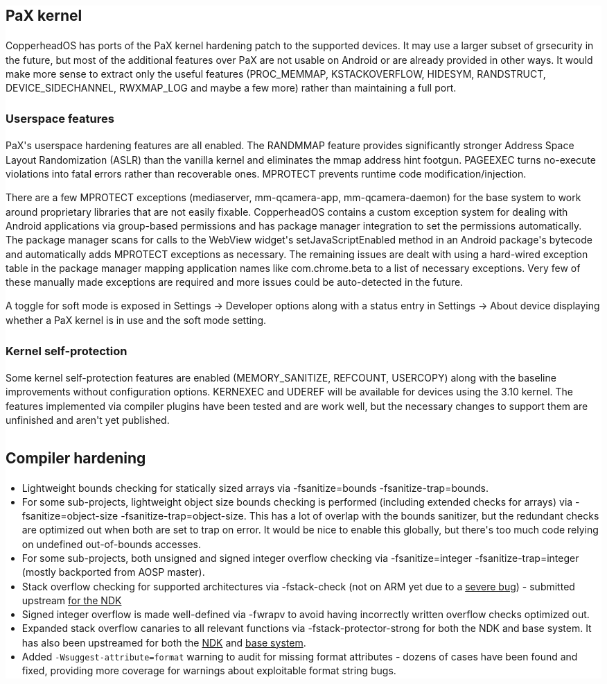 ## PaX kernel

CopperheadOS has ports of the PaX kernel hardening patch to the supported devices. It may use a
larger subset of grsecurity in the future, but most of the additional features over PaX are not
usable on Android or are already provided in other ways. It would make more sense to extract only
the useful features (PROC\_MEMMAP, KSTACKOVERFLOW, HIDESYM, RANDSTRUCT, DEVICE\_SIDECHANNEL,
RWXMAP\_LOG and maybe a few more) rather than maintaining a full port.

### Userspace features

PaX's userspace hardening features are all enabled. The RANDMMAP feature provides significantly
stronger Address Space Layout Randomization (ASLR) than the vanilla kernel and eliminates the mmap
address hint footgun. PAGEEXEC turns no-execute violations into fatal errors rather than
recoverable ones. MPROTECT prevents runtime code modification/injection.

There are a few MPROTECT exceptions (mediaserver, mm-qcamera-app, mm-qcamera-daemon) for the base
system to work around proprietary libraries that are not easily fixable. CopperheadOS contains a
custom exception system for dealing with Android applications via group-based permissions and has
package manager integration to set the permissions automatically. The package manager scans for
calls to the WebView widget's setJavaScriptEnabled method in an Android package's bytecode and
automatically adds MPROTECT exceptions as necessary. The remaining issues are dealt with using a
hard-wired exception table in the package manager mapping application names like com.chrome.beta
to a list of necessary exceptions. Very few of these manually made exceptions are required and
more issues could be auto-detected in the future.

A toggle for soft mode is exposed in Settings -> Developer options along with a status entry in
Settings -> About device displaying whether a PaX kernel is in use and the soft mode setting.

### Kernel self-protection

Some kernel self-protection features are enabled (MEMORY\_SANITIZE, REFCOUNT, USERCOPY) along with
the baseline improvements without configuration options. KERNEXEC and UDEREF will be available for
devices using the 3.10 kernel. The features implemented via compiler plugins have been tested and
are work well, but the necessary changes to support them are unfinished and aren't yet published.

## Compiler hardening

* Lightweight bounds checking for statically sized arrays via -fsanitize=bounds
  -fsanitize-trap=bounds.
* For some sub-projects, lightweight object size bounds checking is performed
  (including extended checks for arrays) via -fsanitize=object-size
  -fsanitize-trap=object-size. This has a lot of overlap with the bounds
  sanitizer, but the redundant checks are optimized out when both are set to trap
  on error. It would be nice to enable this globally, but there's too much code
  relying on undefined out-of-bounds accesses.
* For some sub-projects, both unsigned and signed integer overflow checking via -fsanitize=integer
  -fsanitize-trap=integer (mostly backported from AOSP master).
* Stack overflow checking for supported architectures via -fstack-check (not on ARM yet due to a
  [severe bug](https://gcc.gnu.org/bugzilla/show_bug.cgi?id=65958)) - submitted upstream [for the
  NDK](https://android-review.googlesource.com/#/c/163710/)
* Signed integer overflow is made well-defined via -fwrapv to avoid having incorrectly written
  overflow checks optimized out.
* Expanded stack overflow canaries to all relevant functions via -fstack-protector-strong for both
  the NDK and base system. It has also been upstreamed for both the
  [NDK](https://android-review.googlesource.com/#/c/143084/) and [base
  system](https://android-review.googlesource.com/#/c/185410/).
* Added `-Wsuggest-attribute=format` warning to audit for missing format attributes - dozens of
  cases have been found and fixed, providing more coverage for warnings about exploitable format
  string bugs.
